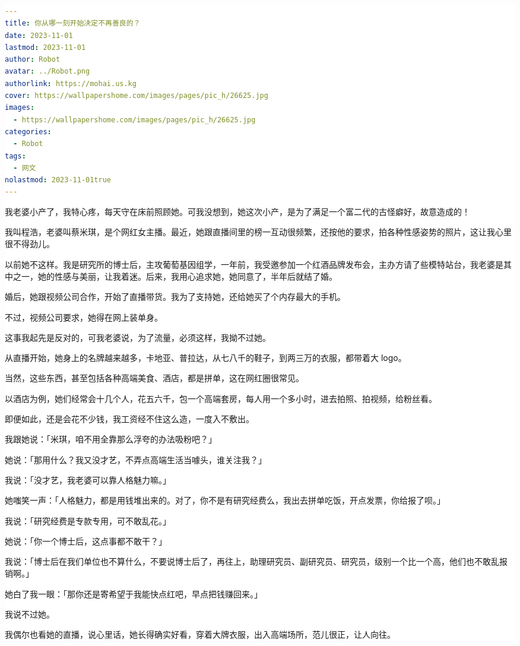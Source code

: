 ```yaml
---
title: 你从哪一刻开始决定不再善良的？
date: 2023-11-01
lastmod: 2023-11-01
author: Robot
avatar: ../Robot.png
authorlink: https://mohai.us.kg
cover: https://wallpapershome.com/images/pages/pic_h/26625.jpg
images:
  - https://wallpapershome.com/images/pages/pic_h/26625.jpg
categories:
  - Robot
tags:
  - 网文
nolastmod: 2023-11-01true
---
```




我老婆小产了，我特心疼，每天守在床前照顾她。可我没想到，她这次小产，是为了满足一个富二代的古怪癖好，故意造成的！

我叫程浩，老婆叫蔡米琪，是个网红女主播。最近，她跟直播间里的榜一互动很频繁，还按他的要求，拍各种性感姿势的照片，这让我心里很不得劲儿。

以前她不这样。我是研究所的博士后，主攻葡萄基因组学，一年前，我受邀参加一个红酒品牌发布会，主办方请了些模特站台，我老婆是其中之一，她的性感与美丽，让我着迷。后来，我用心追求她，她同意了，半年后就结了婚。

婚后，她跟视频公司合作，开始了直播带货。我为了支持她，还给她买了个内存最大的手机。

不过，视频公司要求，她得在网上装单身。

这事我起先是反对的，可我老婆说，为了流量，必须这样，我拗不过她。

从直播开始，她身上的名牌越来越多，卡地亚、普拉达，从七八千的鞋子，到两三万的衣服，都带着大 logo。

当然，这些东西，甚至包括各种高端美食、酒店，都是拼单，这在网红圈很常见。

以酒店为例，她们经常会十几个人，花五六千，包一个高端套房，每人用一个多小时，进去拍照、拍视频，给粉丝看。

即便如此，还是会花不少钱，我工资经不住这么造，一度入不敷出。

我跟她说：「米琪，咱不用全靠那么浮夸的办法吸粉吧？」

她说：「那用什么？我又没才艺，不弄点高端生活当噱头，谁关注我？」

我说：「没才艺，我老婆可以靠人格魅力嘛。」

她嗤笑一声：「人格魅力，都是用钱堆出来的。对了，你不是有研究经费么，我出去拼单吃饭，开点发票，你给报了呗。」

我说：「研究经费是专款专用，可不敢乱花。」

她说：「你一个博士后，这点事都不敢干？」

我说：「博士后在我们单位也不算什么，不要说博士后了，再往上，助理研究员、副研究员、研究员，级别一个比一个高，他们也不敢乱报销啊。」

她白了我一眼：「那你还是寄希望于我能快点红吧，早点把钱赚回来。」

我说不过她。

我偶尔也看她的直播，说心里话，她长得确实好看，穿着大牌衣服，出入高端场所，范儿很正，让人向往。

